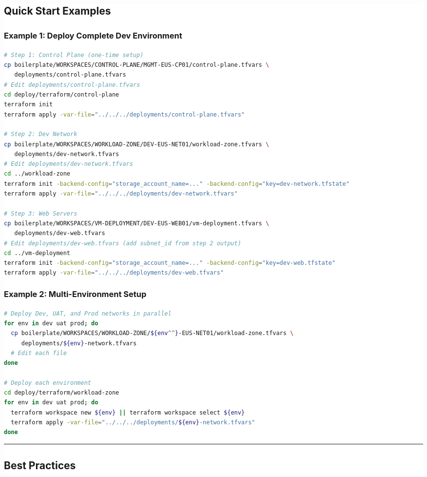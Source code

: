
## Quick Start Examples

### Example 1: Deploy Complete Dev Environment

```bash
# Step 1: Control Plane (one-time setup)
cp boilerplate/WORKSPACES/CONTROL-PLANE/MGMT-EUS-CP01/control-plane.tfvars \
   deployments/control-plane.tfvars
# Edit deployments/control-plane.tfvars
cd deploy/terraform/control-plane
terraform init
terraform apply -var-file="../../../deployments/control-plane.tfvars"

# Step 2: Dev Network
cp boilerplate/WORKSPACES/WORKLOAD-ZONE/DEV-EUS-NET01/workload-zone.tfvars \
   deployments/dev-network.tfvars
# Edit deployments/dev-network.tfvars
cd ../workload-zone
terraform init -backend-config="storage_account_name=..." -backend-config="key=dev-network.tfstate"
terraform apply -var-file="../../../deployments/dev-network.tfvars"

# Step 3: Web Servers
cp boilerplate/WORKSPACES/VM-DEPLOYMENT/DEV-EUS-WEB01/vm-deployment.tfvars \
   deployments/dev-web.tfvars
# Edit deployments/dev-web.tfvars (add subnet_id from step 2 output)
cd ../vm-deployment
terraform init -backend-config="storage_account_name=..." -backend-config="key=dev-web.tfstate"
terraform apply -var-file="../../../deployments/dev-web.tfvars"
```

### Example 2: Multi-Environment Setup

```bash
# Deploy Dev, UAT, and Prod networks in parallel
for env in dev uat prod; do
  cp boilerplate/WORKSPACES/WORKLOAD-ZONE/${env^^}-EUS-NET01/workload-zone.tfvars \
     deployments/${env}-network.tfvars
  # Edit each file
done

# Deploy each environment
cd deploy/terraform/workload-zone
for env in dev uat prod; do
  terraform workspace new ${env} || terraform workspace select ${env}
  terraform apply -var-file="../../../deployments/${env}-network.tfvars"
done
```

---

## Best Practices
